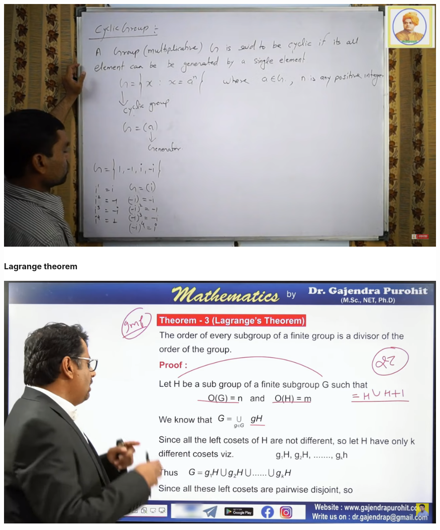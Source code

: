 ![](../../statics/Pasted%20image%2020240521104046.png)
### Lagrange theorem
![](../../statics/Pasted%20image%2020240521104400.png)